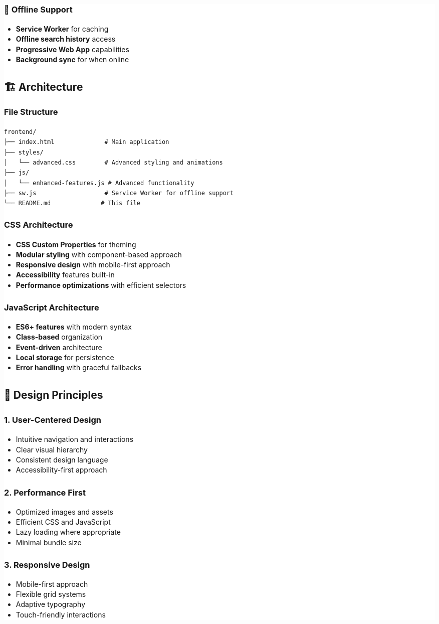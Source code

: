 ### 💾 **Offline Support**
- **Service Worker** for caching
- **Offline search history** access
- **Progressive Web App** capabilities
- **Background sync** for when online

## 🏗️ Architecture

### File Structure
```
frontend/
├── index.html              # Main application
├── styles/
│   └── advanced.css        # Advanced styling and animations
├── js/
│   └── enhanced-features.js # Advanced functionality
├── sw.js                   # Service Worker for offline support
└── README.md              # This file
```

### CSS Architecture
- **CSS Custom Properties** for theming
- **Modular styling** with component-based approach
- **Responsive design** with mobile-first approach
- **Accessibility** features built-in
- **Performance optimizations** with efficient selectors

### JavaScript Architecture
- **ES6+ features** with modern syntax
- **Class-based** organization
- **Event-driven** architecture
- **Local storage** for persistence
- **Error handling** with graceful fallbacks

## 🎯 Design Principles

### 1. **User-Centered Design**
- Intuitive navigation and interactions
- Clear visual hierarchy
- Consistent design language
- Accessibility-first approach

### 2. **Performance First**
- Optimized images and assets
- Efficient CSS and JavaScript
- Lazy loading where appropriate
- Minimal bundle size

### 3. **Responsive Design**
- Mobile-first approach
- Flexible grid systems
- Adaptive typography
- Touch-friendly interactions
